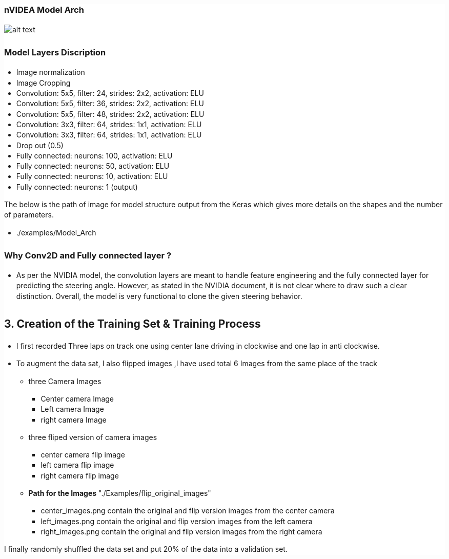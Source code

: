 ### **nVIDEA Model Arch**
 ![alt text](https://devblogs.nvidia.com/parallelforall/wp-content/uploads/2016/08/cnn-architecture-624x890.png)

### **Model Layers Discription**
   - Image normalization
   - Image Cropping
   - Convolution: 5x5, filter: 24, strides: 2x2, activation: ELU
   - Convolution: 5x5, filter: 36, strides: 2x2, activation: ELU
   - Convolution: 5x5, filter: 48, strides: 2x2, activation: ELU
   - Convolution: 3x3, filter: 64, strides: 1x1, activation: ELU
   - Convolution: 3x3, filter: 64, strides: 1x1, activation: ELU
   - Drop out (0.5)
   - Fully connected: neurons: 100, activation: ELU
   - Fully connected: neurons: 50, activation: ELU
   - Fully connected: neurons: 10, activation: ELU
   - Fully connected: neurons: 1 (output) 
   
The below is the path of image for model structure output from the Keras which gives more details on the shapes and the number of parameters.
 -  ./examples/Model_Arch
### **Why Conv2D and Fully connected layer ?**
- As per the NVIDIA model, the convolution layers are meant to handle feature engineering and the fully connected layer for predicting the steering angle. However, as stated in the NVIDIA document, it is not clear where to draw such a clear distinction. Overall, the model is very functional to clone the given steering behavior.




## **3. Creation of the Training Set & Training Process**

- I first recorded Three laps on track one using center lane driving in clockwise and one lap in anti clockwise. 

- To augment the data sat, I also flipped images ,I have used total 6 Images from the same place of the track
  - three Camera Images 
    - Center camera Image
    - Left camera Image
    - right camera Image
  - three fliped version of camera images
    - center camera flip image
    - left camera flip image
    - right camera flip image
  
  - **Path for the Images** "./Examples/flip_original_images" 
    - center_images.png contain the original and flip version images from the center camera
    - left_images.png contain the original and flip version images from the left camera
    - right_images.png contain the original and flip version images from the right camera

I finally randomly shuffled the data set and put 20% of the data into a validation set. 
